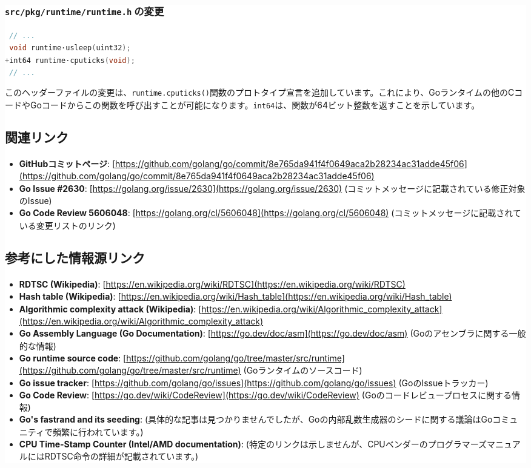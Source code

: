 ### `src/pkg/runtime/runtime.h` の変更

```c
 // ...
 void runtime·usleep(uint32);
+int64 runtime·cputicks(void);
 // ...
```
このヘッダーファイルの変更は、`runtime.cputicks()`関数のプロトタイプ宣言を追加しています。これにより、Goランタイムの他のCコードやGoコードからこの関数を呼び出すことが可能になります。`int64`は、関数が64ビット整数を返すことを示しています。

## 関連リンク

*   **GitHubコミットページ**: [https://github.com/golang/go/commit/8e765da941f4f0649aca2b28234ac31adde45f06](https://github.com/golang/go/commit/8e765da941f4f0649aca2b28234ac31adde45f06)
*   **Go Issue #2630**: [https://golang.org/issue/2630](https://golang.org/issue/2630) (コミットメッセージに記載されている修正対象のIssue)
*   **Go Code Review 5606048**: [https://golang.org/cl/5606048](https://golang.org/cl/5606048) (コミットメッセージに記載されている変更リストのリンク)

## 参考にした情報源リンク

*   **RDTSC (Wikipedia)**: [https://en.wikipedia.org/wiki/RDTSC](https://en.wikipedia.org/wiki/RDTSC)
*   **Hash table (Wikipedia)**: [https://en.wikipedia.org/wiki/Hash_table](https://en.wikipedia.org/wiki/Hash_table)
*   **Algorithmic complexity attack (Wikipedia)**: [https://en.wikipedia.org/wiki/Algorithmic_complexity_attack](https://en.wikipedia.org/wiki/Algorithmic_complexity_attack)
*   **Go Assembly Language (Go Documentation)**: [https://go.dev/doc/asm](https://go.dev/doc/asm) (Goのアセンブラに関する一般的な情報)
*   **Go runtime source code**: [https://github.com/golang/go/tree/master/src/runtime](https://github.com/golang/go/tree/master/src/runtime) (Goランタイムのソースコード)
*   **Go issue tracker**: [https://github.com/golang/go/issues](https://github.com/golang/go/issues) (GoのIssueトラッカー)
*   **Go Code Review**: [https://go.dev/wiki/CodeReview](https://go.dev/wiki/CodeReview) (Goのコードレビュープロセスに関する情報)
*   **Go's fastrand and its seeding**: (具体的な記事は見つかりませんでしたが、Goの内部乱数生成器のシードに関する議論はGoコミュニティで頻繁に行われています。)
*   **CPU Time-Stamp Counter (Intel/AMD documentation)**: (特定のリンクは示しませんが、CPUベンダーのプログラマーズマニュアルにはRDTSC命令の詳細が記載されています。)

